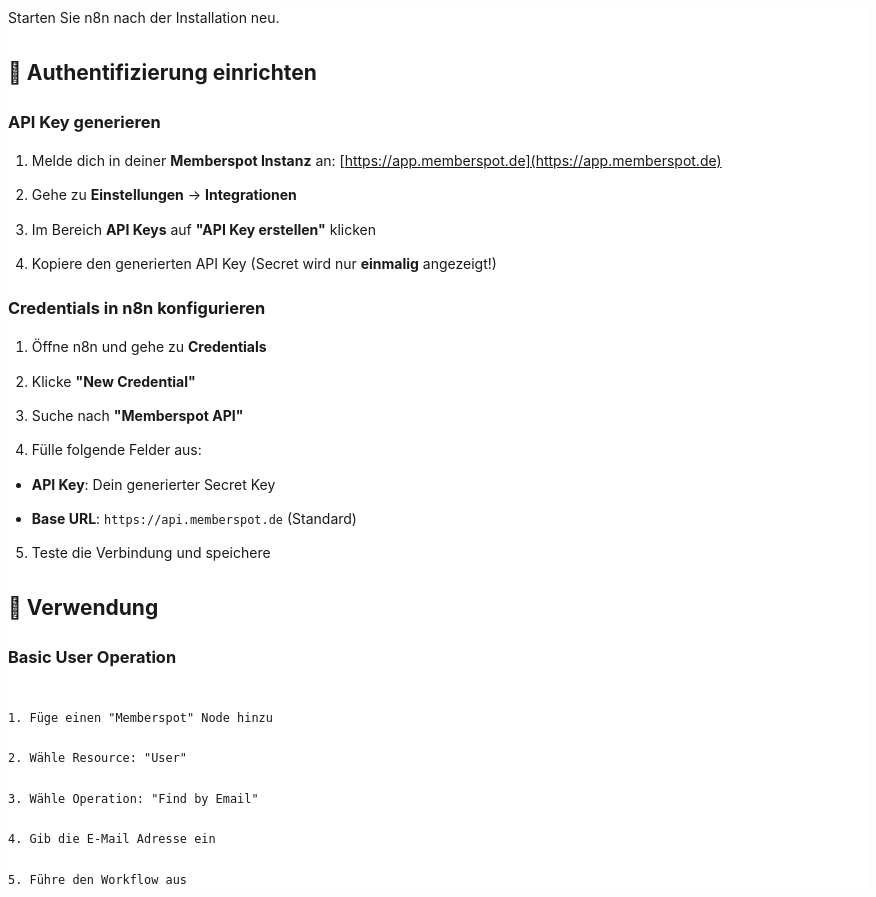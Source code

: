   

Starten Sie n8n nach der Installation neu.

  

## 🔐 Authentifizierung einrichten

  

### API Key generieren

  

1. Melde dich in deiner **Memberspot Instanz** an: [https://app.memberspot.de](https://app.memberspot.de)

  

2. Gehe zu **Einstellungen** → **Integrationen**

  

3. Im Bereich **API Keys** auf **"API Key erstellen"** klicken

  

4. Kopiere den generierten API Key (Secret wird nur **einmalig** angezeigt!)

  

### Credentials in n8n konfigurieren

  

1. Öffne n8n und gehe zu **Credentials**

  

2. Klicke **"New Credential"**

  

3. Suche nach **"Memberspot API"**

  

4. Fülle folgende Felder aus:

  

-  **API Key**: Dein generierter Secret Key

  

-  **Base URL**: `https://api.memberspot.de` (Standard)

  

5. Teste die Verbindung und speichere

  

## 📖 Verwendung

  

### Basic User Operation

```

1. Füge einen "Memberspot" Node hinzu

2. Wähle Resource: "User"

3. Wähle Operation: "Find by Email"

4. Gib die E-Mail Adresse ein

5. Führe den Workflow aus

```
